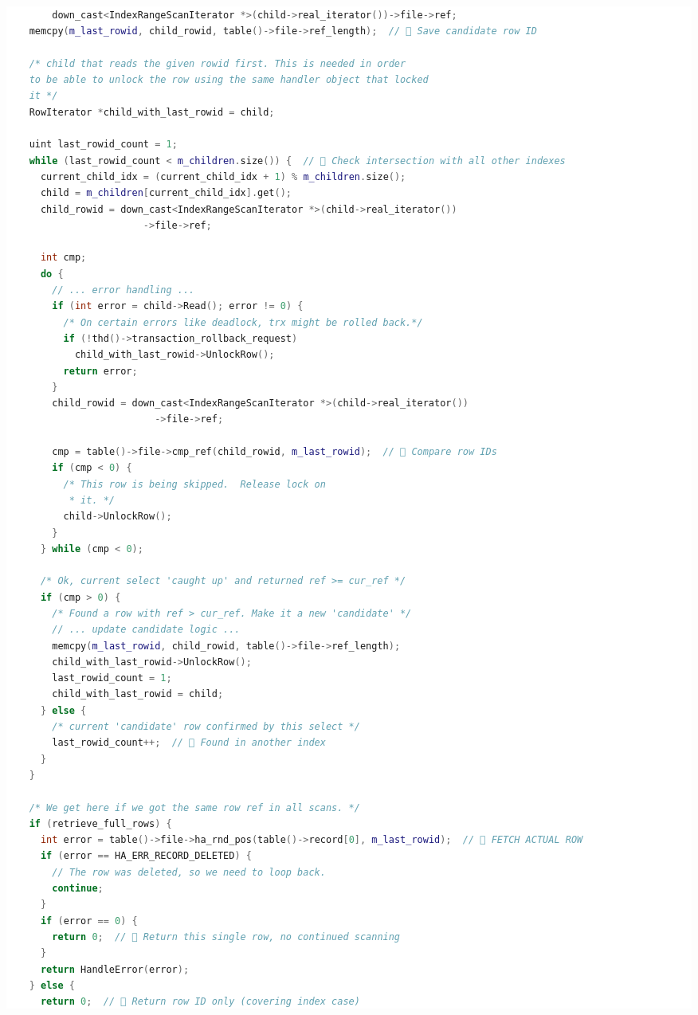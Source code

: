 ```cpp
        down_cast<IndexRangeScanIterator *>(child->real_iterator())->file->ref;
    memcpy(m_last_rowid, child_rowid, table()->file->ref_length);  // 🔑 Save candidate row ID

    /* child that reads the given rowid first. This is needed in order
    to be able to unlock the row using the same handler object that locked
    it */
    RowIterator *child_with_last_rowid = child;

    uint last_rowid_count = 1;
    while (last_rowid_count < m_children.size()) {  // 🔑 Check intersection with all other indexes
      current_child_idx = (current_child_idx + 1) % m_children.size();
      child = m_children[current_child_idx].get();
      child_rowid = down_cast<IndexRangeScanIterator *>(child->real_iterator())
                        ->file->ref;

      int cmp;
      do {
        // ... error handling ...
        if (int error = child->Read(); error != 0) {
          /* On certain errors like deadlock, trx might be rolled back.*/
          if (!thd()->transaction_rollback_request)
            child_with_last_rowid->UnlockRow();
          return error;
        }
        child_rowid = down_cast<IndexRangeScanIterator *>(child->real_iterator())
                          ->file->ref;
        
        cmp = table()->file->cmp_ref(child_rowid, m_last_rowid);  // 🔑 Compare row IDs
        if (cmp < 0) {
          /* This row is being skipped.  Release lock on
           * it. */
          child->UnlockRow();
        }
      } while (cmp < 0);

      /* Ok, current select 'caught up' and returned ref >= cur_ref */
      if (cmp > 0) {
        /* Found a row with ref > cur_ref. Make it a new 'candidate' */
        // ... update candidate logic ...
        memcpy(m_last_rowid, child_rowid, table()->file->ref_length);
        child_with_last_rowid->UnlockRow();
        last_rowid_count = 1;
        child_with_last_rowid = child;
      } else {
        /* current 'candidate' row confirmed by this select */
        last_rowid_count++;  // 🔑 Found in another index
      }
    }

    /* We get here if we got the same row ref in all scans. */
    if (retrieve_full_rows) {
      int error = table()->file->ha_rnd_pos(table()->record[0], m_last_rowid);  // 🔑 FETCH ACTUAL ROW
      if (error == HA_ERR_RECORD_DELETED) {
        // The row was deleted, so we need to loop back.
        continue;
      }
      if (error == 0) {
        return 0;  // 🔑 Return this single row, no continued scanning
      }
      return HandleError(error);
    } else {
      return 0;  // 🔑 Return row ID only (covering index case)
```